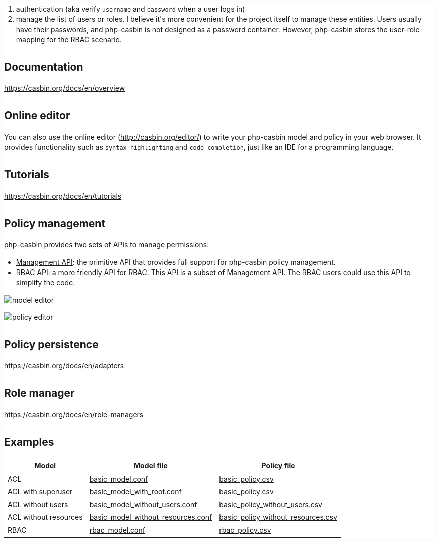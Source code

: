 1. authentication (aka verify ``username`` and ``password`` when a user logs in)
2. manage the list of users or roles. I believe it's more convenient for the project itself to manage these entities. Users usually have their passwords, and php-casbin is not designed as a password container. However, php-casbin stores the user-role mapping for the RBAC scenario. 

## Documentation

https://casbin.org/docs/en/overview

## Online editor

You can also use the online editor (http://casbin.org/editor/) to write your php-casbin model and policy in your web browser. It provides functionality such as ``syntax highlighting`` and ``code completion``, just like an IDE for a programming language.

## Tutorials

https://casbin.org/docs/en/tutorials

## Policy management

php-casbin provides two sets of APIs to manage permissions:

- [Management API](https://casbin.org/docs/en/management-api): the primitive API that provides full support for php-casbin policy management. 
- [RBAC API](https://casbin.org/docs/en/rbac-api): a more friendly API for RBAC. This API is a subset of Management API. The RBAC users could use this API to simplify the code.

![model editor](https://hsluoyz.github.io/casbin/ui_model_editor.png)

![policy editor](https://hsluoyz.github.io/casbin/ui_policy_editor.png)

## Policy persistence

https://casbin.org/docs/en/adapters

## Role manager

https://casbin.org/docs/en/role-managers

## Examples

Model | Model file | Policy file
----|------|----
ACL | [basic_model.conf](https://github.com/php-casbin/php-casbin/blob/master/examples/basic_model.conf) | [basic_policy.csv](https://github.com/php-casbin/php-casbin/blob/master/examples/basic_policy.csv)
ACL with superuser | [basic_model_with_root.conf](https://github.com/php-casbin/php-casbin/blob/master/examples/basic_with_root_model.conf) | [basic_policy.csv](https://github.com/php-casbin/php-casbin/blob/master/examples/basic_policy.csv)
ACL without users | [basic_model_without_users.conf](https://github.com/php-casbin/php-casbin/blob/master/examples/basic_without_users_model.conf) | [basic_policy_without_users.csv](https://github.com/php-casbin/php-casbin/blob/master/examples/basic_without_users_policy.csv)
ACL without resources | [basic_model_without_resources.conf](https://github.com/php-casbin/php-casbin/blob/master/examples/basic_without_resources_model.conf) | [basic_policy_without_resources.csv](https://github.com/php-casbin/php-casbin/blob/master/examples/basic_without_resources_policy.csv)
RBAC | [rbac_model.conf](https://github.com/php-casbin/php-casbin/blob/master/examples/rbac_model.conf)  | [rbac_policy.csv](https://github.com/php-casbin/php-casbin/blob/master/examples/rbac_policy.csv)